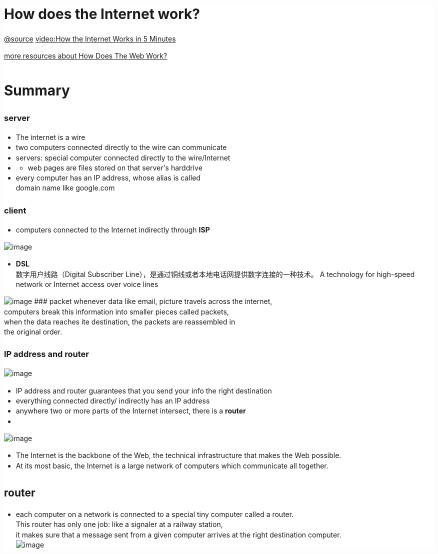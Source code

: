 # How does the Internet work?
[@source](https://developer.mozilla.org/en-US/docs/Learn/Common_questions/How_does_the_Internet_work)
[video:How the Internet Works in 5 Minutes](https://www.youtube.com/watch?v=7_LPdttKXPc&t=46s)

[more resources about How Does The Web Work?](https://www.theodinproject.com/lessons/foundations-how-does-the-web-work)
# Summary 
### server
* The internet is a wire
* two computers connected directly to the wire can communicate
* servers: special computer connected directly to the wire/Internet
* * web pages are files stored on that server's harddrive
* every computer has an IP address, whose alias is called <br>domain name like google.com
### client 
* computers connected to the Internet indirectly through **ISP**
<img width="1041" alt="image" src="https://user-images.githubusercontent.com/118059669/217543249-d4e38fd4-bdfb-4e80-97d2-1d24c0ca141c.png">

* **DSL**<br>数字用户线路（Digital Subscriber Line），是通过铜线或者本地电话网提供数字连接的一种技术。
 A technology for high-speed network or Internet access over voice lines
<img width="1021" alt="image" src="https://user-images.githubusercontent.com/118059669/217545468-a2f52c97-30b2-4a4d-844d-84312441d345.png">
### packet
whenever data like email, picture travels across the internet, <br>
computers break this information into smaller pieces called packets,<br>
when the data reaches ite destination, the packets are reassembled in<br>
the original order. 

### IP address and router
<img width="554" alt="image" src="https://user-images.githubusercontent.com/118059669/217548310-7606b4af-12cc-43dc-8546-ac6c9fd70168.png">

*  IP address and router guarantees that you send your info the right destination
*  everything connected directly/ indirectly has an IP address
*  anywhere two or more parts of the Internet intersect, there is a **router**
*   
<img width="1086" alt="image" src="https://user-images.githubusercontent.com/118059669/217547471-a84688cd-416c-4952-9027-afb8faa123b9.png">



* The Internet is the backbone of the Web, the technical infrastructure that makes the Web possible.<br>
*  At its most basic, the Internet is a large network of computers which communicate all together.

## router
* each computer on a network is connected to a special tiny computer called a router.<br>
This router has only one job: like a signaler at a railway station, <br>
it makes sure that a message sent from a given computer arrives at the right destination computer.<br>
<img width="766" alt="image" src="https://user-images.githubusercontent.com/118059669/217524550-e2c5d37f-f7d8-464c-b8cc-12181bf58234.png"><br>

